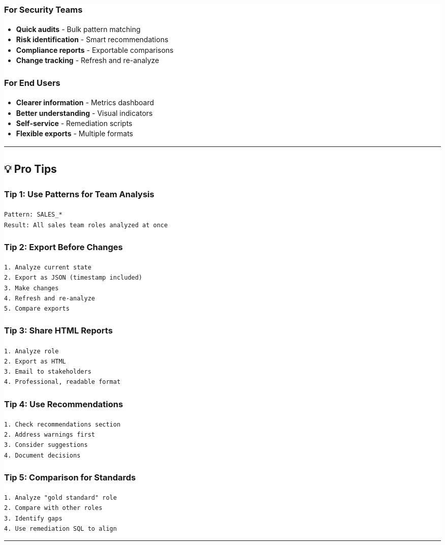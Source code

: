 ### For Security Teams
- **Quick audits** - Bulk pattern matching
- **Risk identification** - Smart recommendations
- **Compliance reports** - Exportable comparisons
- **Change tracking** - Refresh and re-analyze

### For End Users
- **Clearer information** - Metrics dashboard
- **Better understanding** - Visual indicators
- **Self-service** - Remediation scripts
- **Flexible exports** - Multiple formats

---

## 💡 Pro Tips

### Tip 1: Use Patterns for Team Analysis
```
Pattern: SALES_*
Result: All sales team roles analyzed at once
```

### Tip 2: Export Before Changes
```
1. Analyze current state
2. Export as JSON (timestamp included)
3. Make changes
4. Refresh and re-analyze
5. Compare exports
```

### Tip 3: Share HTML Reports
```
1. Analyze role
2. Export as HTML
3. Email to stakeholders
4. Professional, readable format
```

### Tip 4: Use Recommendations
```
1. Check recommendations section
2. Address warnings first
3. Consider suggestions
4. Document decisions
```

### Tip 5: Comparison for Standards
```
1. Analyze "gold standard" role
2. Compare with other roles
3. Identify gaps
4. Use remediation SQL to align
```

---